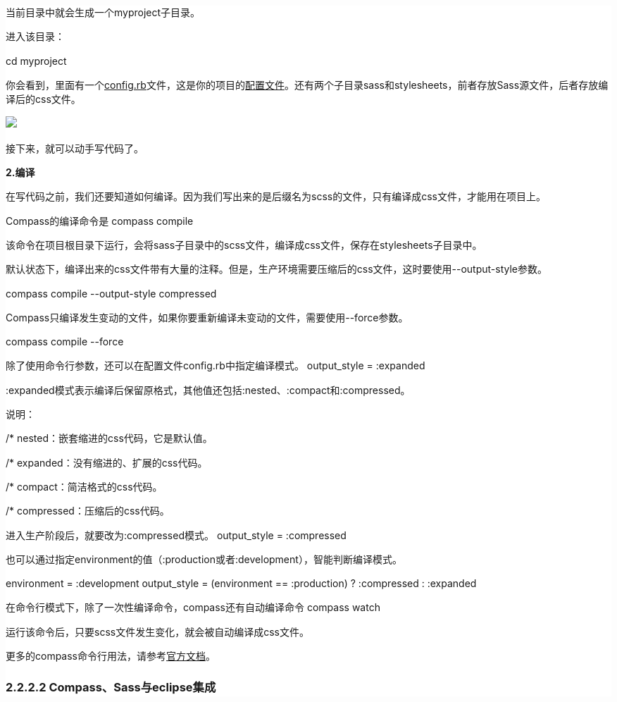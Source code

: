 当前目录中就会生成一个myproject子目录。

进入该目录：

cd myproject

你会看到，里面有一个[config.rb](https://github.com/thesassway/sass-test/blob/master/config.rb)文件，这是你的项目的[配置文件](http://compass-style.org/help/tutorials/configuration-reference/)。还有两个子目录sass和stylesheets，前者存放Sass源文件，后者存放编译后的css文件。

![](http://images.cnitblog.com/blog/479020/201307/02162944-59fde656f3af4f0f979f3849d0c73d61.x-png)

接下来，就可以动手写代码了。

**2.编译**

在写代码之前，我们还要知道如何编译。因为我们写出来的是后缀名为scss的文件，只有编译成css文件，才能用在项目上。

Compass的编译命令是
compass compile

该命令在项目根目录下运行，会将sass子目录中的scss文件，编译成css文件，保存在stylesheets子目录中。

默认状态下，编译出来的css文件带有大量的注释。但是，生产环境需要压缩后的css文件，这时要使用--output-style参数。

compass compile --output-style compressed

Compass只编译发生变动的文件，如果你要重新编译未变动的文件，需要使用--force参数。

compass compile --force

除了使用命令行参数，还可以在配置文件config.rb中指定编译模式。
output_style = :expanded

:expanded模式表示编译后保留原格式，其他值还包括:nested、:compact和:compressed。

说明：

/* nested：嵌套缩进的css代码，它是默认值。

/* expanded：没有缩进的、扩展的css代码。

/* compact：简洁格式的css代码。

/* compressed：压缩后的css代码。

进入生产阶段后，就要改为:compressed模式。
output_style = :compressed

也可以通过指定environment的值（:production或者:development），智能判断编译模式。

environment = :development output_style = (environment == :production) ? :compressed : :expanded

在命令行模式下，除了一次性编译命令，compass还有自动编译命令
compass watch

运行该命令后，只要scss文件发生变化，就会被自动编译成css文件。

更多的compass命令行用法，请参考[官方文档](http://compass-style.org/help/tutorials/production-css/)。

### 2.2.2.2 Compass、Sass与eclipse集成
